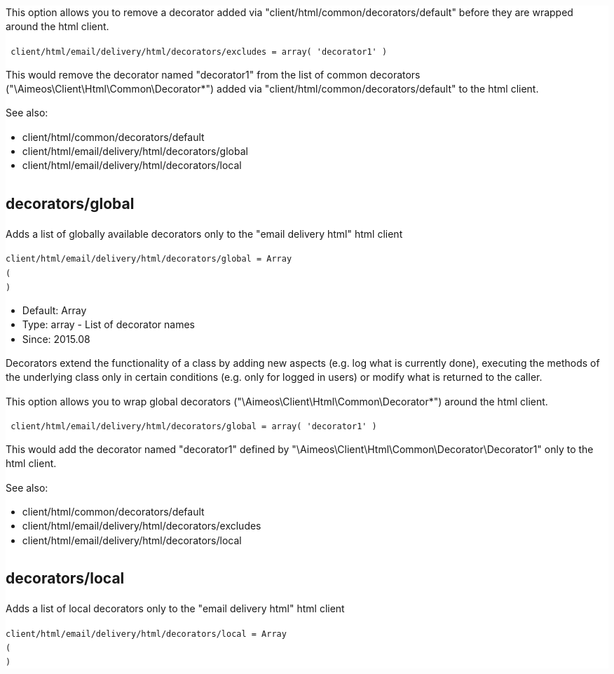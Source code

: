 This option allows you to remove a decorator added via
"client/html/common/decorators/default" before they are wrapped
around the html client.

```
 client/html/email/delivery/html/decorators/excludes = array( 'decorator1' )
```

This would remove the decorator named "decorator1" from the list of
common decorators ("\Aimeos\Client\Html\Common\Decorator\*") added via
"client/html/common/decorators/default" to the html client.

See also:

* client/html/common/decorators/default
* client/html/email/delivery/html/decorators/global
* client/html/email/delivery/html/decorators/local

## decorators/global

Adds a list of globally available decorators only to the "email delivery html" html client

```
client/html/email/delivery/html/decorators/global = Array
(
)
```

* Default: Array
* Type: array - List of decorator names
* Since: 2015.08

Decorators extend the functionality of a class by adding new aspects
(e.g. log what is currently done), executing the methods of the underlying
class only in certain conditions (e.g. only for logged in users) or
modify what is returned to the caller.

This option allows you to wrap global decorators
("\Aimeos\Client\Html\Common\Decorator\*") around the html client.

```
 client/html/email/delivery/html/decorators/global = array( 'decorator1' )
```

This would add the decorator named "decorator1" defined by
"\Aimeos\Client\Html\Common\Decorator\Decorator1" only to the html client.

See also:

* client/html/common/decorators/default
* client/html/email/delivery/html/decorators/excludes
* client/html/email/delivery/html/decorators/local

## decorators/local

Adds a list of local decorators only to the "email delivery html" html client

```
client/html/email/delivery/html/decorators/local = Array
(
)
```
